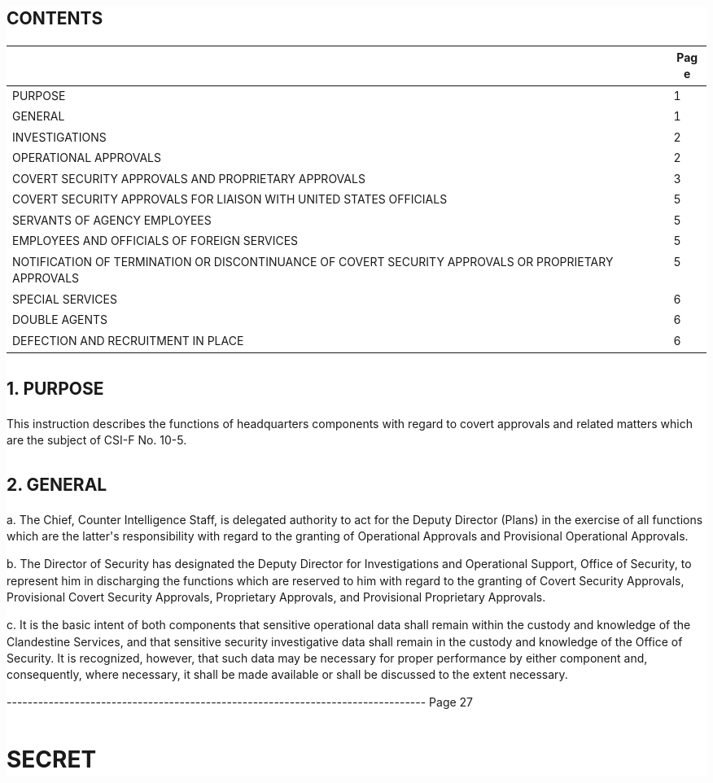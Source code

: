 ## CONTENTS

|                                                                                                     | Page |
| --------------------------------------------------------------------------------------------------- | ---- |
| PURPOSE                                                                                             | 1    |
| GENERAL                                                                                             | 1    |
| INVESTIGATIONS                                                                                      | 2    |
| OPERATIONAL APPROVALS                                                                               | 2    |
| COVERT SECURITY APPROVALS AND PROPRIETARY APPROVALS                                                 | 3    |
| COVERT SECURITY APPROVALS FOR LIAISON WITH UNITED STATES OFFICIALS                                  | 5    |
| SERVANTS OF AGENCY EMPLOYEES                                                                        | 5    |
| EMPLOYEES AND OFFICIALS OF FOREIGN SERVICES                                                         | 5    |
| NOTIFICATION OF TERMINATION OR DISCONTINUANCE OF COVERT SECURITY APPROVALS OR PROPRIETARY APPROVALS | 5    |
| SPECIAL SERVICES                                                                                    | 6    |
| DOUBLE AGENTS                                                                                       | 6    |
| DEFECTION AND RECRUITMENT IN PLACE                                                                  | 6    |


## 1. PURPOSE

This instruction describes the functions of headquarters components with regard to covert approvals and related matters which are the subject of CSI-F No. 10-5.

## 2. GENERAL

a. The Chief, Counter Intelligence Staff, is delegated authority to act for the Deputy Director (Plans) in the exercise of all functions which are the latter's responsibility with regard to the granting of Operational Approvals and Provisional Operational Approvals.

b. The Director of Security has designated the Deputy Director for Investigations and Operational Support, Office of Security, to represent him in discharging the functions which are reserved to him with regard to the granting of Covert Security Approvals, Provisional Covert Security Approvals, Proprietary Approvals, and Provisional Proprietary Approvals.

c. It is the basic intent of both components that sensitive operational data shall remain within the custody and knowledge of the Clandestine Services, and that sensitive security investigative data shall remain in the custody and knowledge of the Office of Security. It is recognized, however, that such data may be necessary for proper performance by either component and, consequently, where necessary, it shall be made available or shall be discussed to the extent necessary.


-------------------------------------------------------------------------------- Page 27

# SECRET
